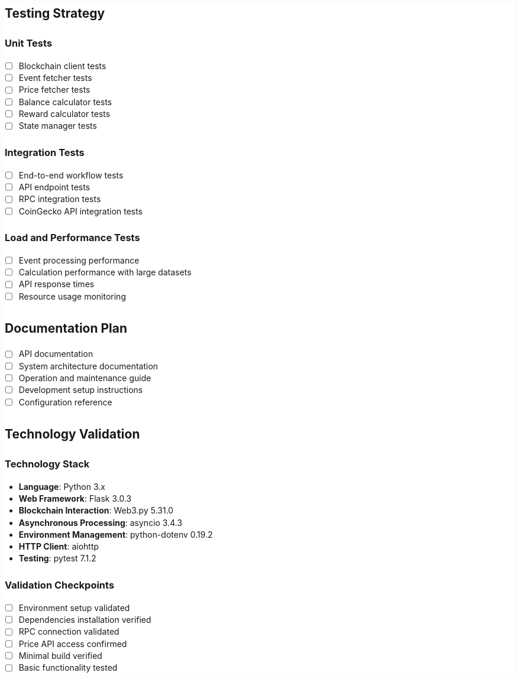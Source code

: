 ## Testing Strategy

### Unit Tests
- [ ] Blockchain client tests
- [ ] Event fetcher tests
- [ ] Price fetcher tests
- [ ] Balance calculator tests
- [ ] Reward calculator tests
- [ ] State manager tests

### Integration Tests
- [ ] End-to-end workflow tests
- [ ] API endpoint tests
- [ ] RPC integration tests
- [ ] CoinGecko API integration tests

### Load and Performance Tests
- [ ] Event processing performance
- [ ] Calculation performance with large datasets
- [ ] API response times
- [ ] Resource usage monitoring

## Documentation Plan
- [ ] API documentation
- [ ] System architecture documentation
- [ ] Operation and maintenance guide
- [ ] Development setup instructions
- [ ] Configuration reference

## Technology Validation

### Technology Stack
- **Language**: Python 3.x
- **Web Framework**: Flask 3.0.3
- **Blockchain Interaction**: Web3.py 5.31.0
- **Asynchronous Processing**: asyncio 3.4.3
- **Environment Management**: python-dotenv 0.19.2
- **HTTP Client**: aiohttp
- **Testing**: pytest 7.1.2

### Validation Checkpoints
- [ ] Environment setup validated
- [ ] Dependencies installation verified
- [ ] RPC connection validated
- [ ] Price API access confirmed
- [ ] Minimal build verified
- [ ] Basic functionality tested
